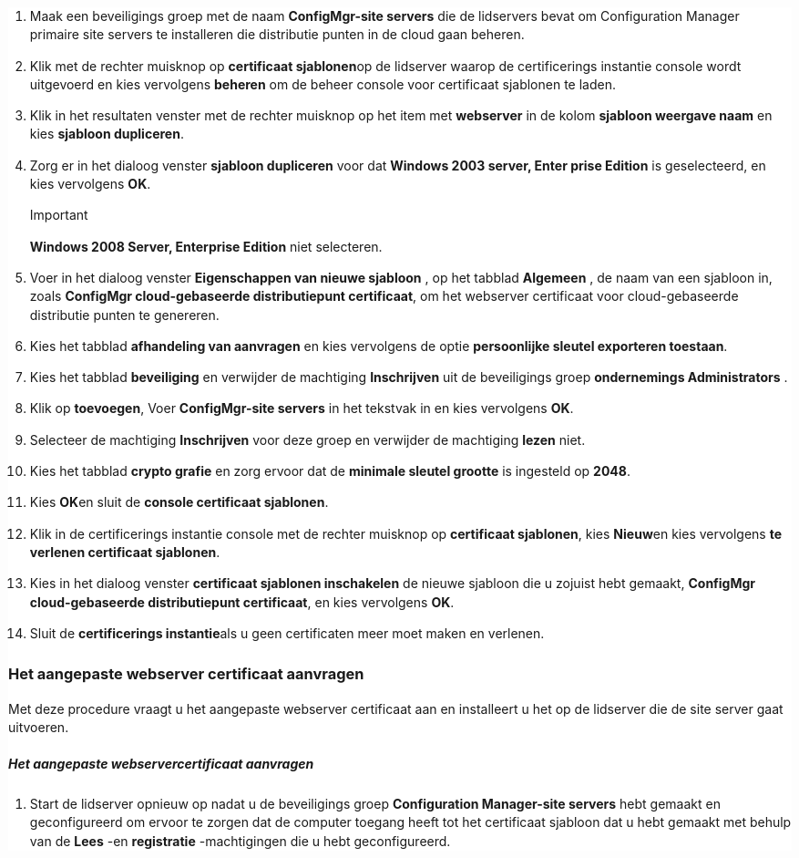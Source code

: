1.  Maak een beveiligings groep met de naam **ConfigMgr-site servers** die de lidservers bevat om Configuration Manager primaire site servers te installeren die distributie punten in de cloud gaan beheren.  

2.  Klik met de rechter muisknop op **certificaat sjablonen**op de lidserver waarop de certificerings instantie console wordt uitgevoerd en kies vervolgens **beheren** om de beheer console voor certificaat sjablonen te laden.  

3.  Klik in het resultaten venster met de rechter muisknop op het item met **webserver** in de kolom **sjabloon weergave naam** en kies **sjabloon dupliceren**.  

4.  Zorg er in het dialoog venster **sjabloon dupliceren** voor dat **Windows 2003 server, Enter prise Edition** is geselecteerd, en kies vervolgens **OK**.  

    > [!IMPORTANT]  
    >  **Windows 2008 Server, Enterprise Edition** niet selecteren.  

5.  Voer in het dialoog venster **Eigenschappen van nieuwe sjabloon** , op het tabblad **Algemeen** , de naam van een sjabloon in, zoals **ConfigMgr cloud-gebaseerde distributiepunt certificaat**, om het webserver certificaat voor cloud-gebaseerde distributie punten te genereren.  

6.  Kies het tabblad **afhandeling van aanvragen** en kies vervolgens de optie **persoonlijke sleutel exporteren toestaan**.  

7.  Kies het tabblad **beveiliging** en verwijder de machtiging **Inschrijven** uit de beveiligings groep **ondernemings Administrators** .  

8.  Klik op **toevoegen**, Voer **ConfigMgr-site servers** in het tekstvak in en kies vervolgens **OK**.  

9. Selecteer de machtiging **Inschrijven** voor deze groep en verwijder de machtiging **lezen** niet.  

10. Kies het tabblad **crypto grafie** en zorg ervoor dat de **minimale sleutel grootte** is ingesteld op **2048**.

11. Kies **OK**en sluit de **console certificaat sjablonen**.  

12. Klik in de certificerings instantie console met de rechter muisknop op **certificaat sjablonen**, kies **Nieuw**en kies vervolgens **te verlenen certificaat sjablonen**.  

13. Kies in het dialoog venster **certificaat sjablonen inschakelen** de nieuwe sjabloon die u zojuist hebt gemaakt, **ConfigMgr cloud-gebaseerde distributiepunt certificaat**, en kies vervolgens **OK**.  

14. Sluit de **certificerings instantie**als u geen certificaten meer moet maken en verlenen.  

###  <a name="request-the-custom-web-server-certificate"></a><a name="BKMK_clouddprequesting2008"></a> Het aangepaste webserver certificaat aanvragen  
 Met deze procedure vraagt u het aangepaste webserver certificaat aan en installeert u het op de lidserver die de site server gaat uitvoeren.  

##### <a name="to-request-the-custom-web-server-certificate"></a>Het aangepaste webservercertificaat aanvragen  

1.  Start de lidserver opnieuw op nadat u de beveiligings groep **Configuration Manager-site servers** hebt gemaakt en geconfigureerd om ervoor te zorgen dat de computer toegang heeft tot het certificaat sjabloon dat u hebt gemaakt met behulp van de **Lees** -en **registratie** -machtigingen die u hebt geconfigureerd.  
